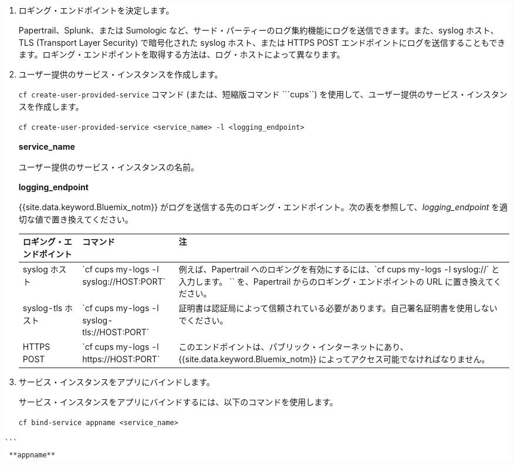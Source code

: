   1. ロギング・エンドポイントを決定します。 
     
	 Papertrail、Splunk、または Sumologic など、サード・パーティーのログ集約機能にログを送信できます。また、syslog ホスト、TLS (Transport Layer Security) で暗号化された syslog ホスト、または HTTPS POST エンドポイントにログを送信することもできます。ロギング・エンドポイントを取得する方法は、ログ・ホストによって異なります。

  2. ユーザー提供のサービス・インスタンスを作成します。
     
	 ```cf create-user-provided-service``` コマンド (または、短縮版コマンド ```cups``) を使用して、ユーザー提供のサービス・インスタンスを作成します。
	 ```
	 cf create-user-provided-service <service_name> -l <logging_endpoint>
	 ```
	 **service_name**
	 
	 ユーザー提供のサービス・インスタンスの名前。
	 
	 **logging_endpoint**
	 
	 {{site.data.keyword.Bluemix_notm}} がログを送信する先のロギング・エンドポイント。次の表を参照して、*logging_endpoint* を適切な値で置き換えてください。
	 
	 <table>
     <thead>
     <tr>
     <th>ロギング・エンドポイント</th>
     <th>コマンド</th>
	 <th>注</th>
     </tr>
     </thead>
     <tbody>
     <tr>
     <td>syslog ホスト</td>
     <td>`cf cups my-logs -l syslog://HOST:PORT`</td>
	 <td>例えば、Papertrail へのロギングを有効にするには、`cf cups my-logs -l syslog://<papertrail-url>` と入力します。 `<papertrail-url>` を、Papertrail からのロギング・エンドポイントの URL に置き換えてください。</td>
     </tr>
	 <tr>
     <td>syslog-tls ホスト</td>
     <td>`cf cups my-logs -l syslog-tls://HOST:PORT`</td>
	 <td>証明書は認証局によって信頼されている必要があります。自己署名証明書を使用しないでください。</td>
     </tr>
	 <tr>
     <td>HTTPS POST</td>
     <td>`cf cups my-logs -l https://HOST:PORT`</td>
	 <td>このエンドポイントは、パブリック・インターネットにあり、{{site.data.keyword.Bluemix_notm}} によってアクセス可能でなければなりません。</td>
     </tr>
     </tbody>
     </table>	
  3. サービス・インスタンスをアプリにバインドします。

	 サービス・インスタンスをアプリにバインドするには、以下のコマンドを使用します。 
	
	 ```
	 cf bind-service appname <service_name>
	```
	 **appname**
	 